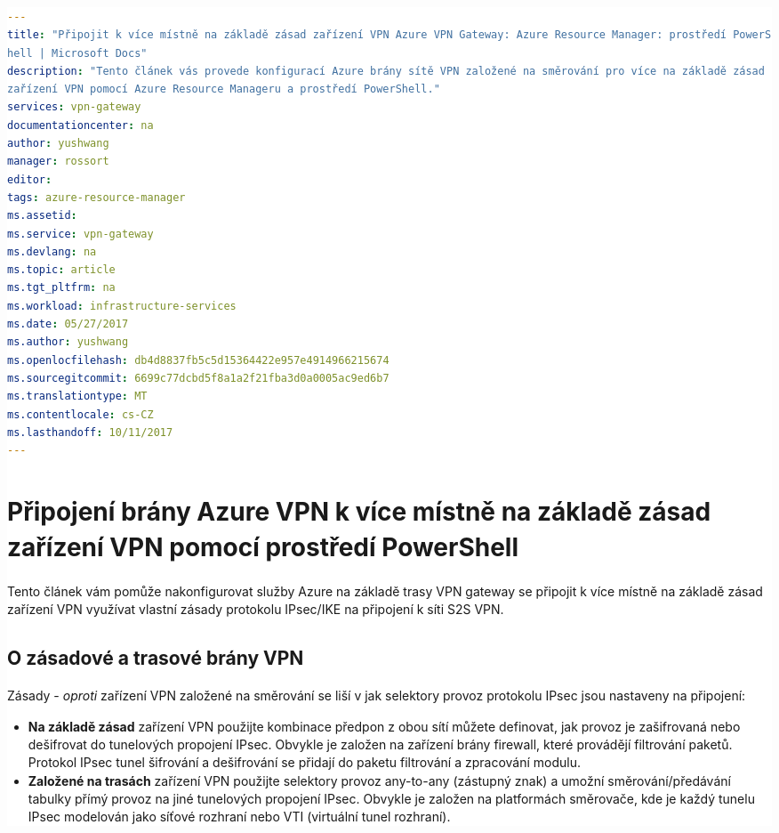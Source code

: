 ```yaml
---
title: "Připojit k více místně na základě zásad zařízení VPN Azure VPN Gateway: Azure Resource Manager: prostředí PowerShell | Microsoft Docs"
description: "Tento článek vás provede konfigurací Azure brány sítě VPN založené na směrování pro více na základě zásad zařízení VPN pomocí Azure Resource Manageru a prostředí PowerShell."
services: vpn-gateway
documentationcenter: na
author: yushwang
manager: rossort
editor: 
tags: azure-resource-manager
ms.assetid: 
ms.service: vpn-gateway
ms.devlang: na
ms.topic: article
ms.tgt_pltfrm: na
ms.workload: infrastructure-services
ms.date: 05/27/2017
ms.author: yushwang
ms.openlocfilehash: db4d8837fb5c5d15364422e957e4914966215674
ms.sourcegitcommit: 6699c77dcbd5f8a1a2f21fba3d0a0005ac9ed6b7
ms.translationtype: MT
ms.contentlocale: cs-CZ
ms.lasthandoff: 10/11/2017
---
```

# <a name="connect-azure-vpn-gateways-to-multiple-on-premises-policy-based-vpn-devices-using-powershell"></a>Připojení brány Azure VPN k více místně na základě zásad zařízení VPN pomocí prostředí PowerShell

Tento článek vám pomůže nakonfigurovat služby Azure na základě trasy VPN gateway se připojit k více místně na základě zásad zařízení VPN využívat vlastní zásady protokolu IPsec/IKE na připojení k síti S2S VPN.

## <a name="about-policy-based-and-route-based-vpn-gateways"></a>O zásadové a trasové brány VPN

Zásady - *oproti* zařízení VPN založené na směrování se liší v jak selektory provoz protokolu IPsec jsou nastaveny na připojení:

* **Na základě zásad** zařízení VPN použijte kombinace předpon z obou sítí můžete definovat, jak provoz je zašifrovaná nebo dešifrovat do tunelových propojení IPsec. Obvykle je založen na zařízení brány firewall, které provádějí filtrování paketů. Protokol IPsec tunel šifrování a dešifrování se přidají do paketu filtrování a zpracování modulu.
* **Založené na trasách** zařízení VPN použijte selektory provoz any-to-any (zástupný znak) a umožní směrování/předávání tabulky přímý provoz na jiné tunelových propojení IPsec. Obvykle je založen na platformách směrovače, kde je každý tunelu IPsec modelován jako síťové rozhraní nebo VTI (virtuální tunel rozhraní).
